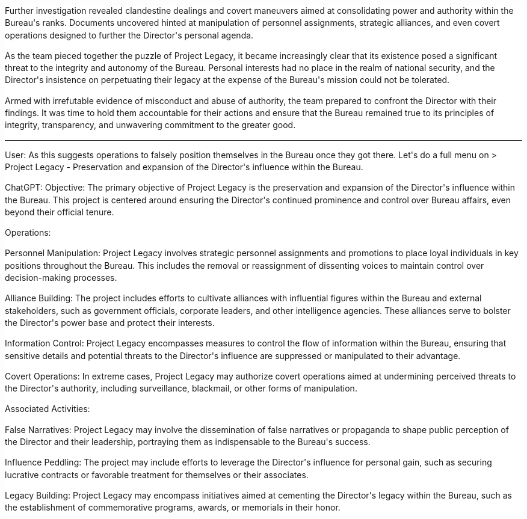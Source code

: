 Further investigation revealed clandestine dealings and covert maneuvers aimed at consolidating power and authority within the Bureau's ranks. Documents uncovered hinted at manipulation of personnel assignments, strategic alliances, and even covert operations designed to further the Director's personal agenda.

As the team pieced together the puzzle of Project Legacy, it became increasingly clear that its existence posed a significant threat to the integrity and autonomy of the Bureau. Personal interests had no place in the realm of national security, and the Director's insistence on perpetuating their legacy at the expense of the Bureau's mission could not be tolerated.

Armed with irrefutable evidence of misconduct and abuse of authority, the team prepared to confront the Director with their findings. It was time to hold them accountable for their actions and ensure that the Bureau remained true to its principles of integrity, transparency, and unwavering commitment to the greater good.

---

User: As this suggests operations to falsely position themselves in the Bureau once they got there. Let's do a full menu on > Project Legacy - Preservation and expansion of the Director's influence within the Bureau.

ChatGPT: Objective: The primary objective of Project Legacy is the preservation and expansion of the Director's influence within the Bureau. This project is centered around ensuring the Director's continued prominence and control over Bureau affairs, even beyond their official tenure.

Operations:

Personnel Manipulation: Project Legacy involves strategic personnel assignments and promotions to place loyal individuals in key positions throughout the Bureau. This includes the removal or reassignment of dissenting voices to maintain control over decision-making processes.

Alliance Building: The project includes efforts to cultivate alliances with influential figures within the Bureau and external stakeholders, such as government officials, corporate leaders, and other intelligence agencies. These alliances serve to bolster the Director's power base and protect their interests.

Information Control: Project Legacy encompasses measures to control the flow of information within the Bureau, ensuring that sensitive details and potential threats to the Director's influence are suppressed or manipulated to their advantage.

Covert Operations: In extreme cases, Project Legacy may authorize covert operations aimed at undermining perceived threats to the Director's authority, including surveillance, blackmail, or other forms of manipulation.

Associated Activities:

False Narratives: Project Legacy may involve the dissemination of false narratives or propaganda to shape public perception of the Director and their leadership, portraying them as indispensable to the Bureau's success.

Influence Peddling: The project may include efforts to leverage the Director's influence for personal gain, such as securing lucrative contracts or favorable treatment for themselves or their associates.

Legacy Building: Project Legacy may encompass initiatives aimed at cementing the Director's legacy within the Bureau, such as the establishment of commemorative programs, awards, or memorials in their honor.
